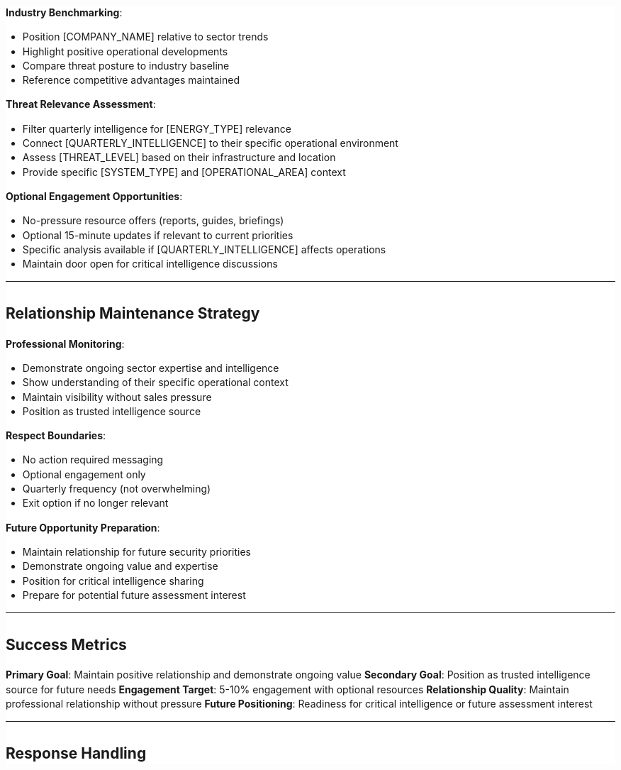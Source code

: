 **Industry Benchmarking**:
- Position [COMPANY_NAME] relative to sector trends
- Highlight positive operational developments
- Compare threat posture to industry baseline
- Reference competitive advantages maintained

**Threat Relevance Assessment**:
- Filter quarterly intelligence for [ENERGY_TYPE] relevance  
- Connect [QUARTERLY_INTELLIGENCE] to their specific operational environment
- Assess [THREAT_LEVEL] based on their infrastructure and location
- Provide specific [SYSTEM_TYPE] and [OPERATIONAL_AREA] context

**Optional Engagement Opportunities**:
- No-pressure resource offers (reports, guides, briefings)
- Optional 15-minute updates if relevant to current priorities
- Specific analysis available if [QUARTERLY_INTELLIGENCE] affects operations
- Maintain door open for critical intelligence discussions

---

## Relationship Maintenance Strategy

**Professional Monitoring**:
- Demonstrate ongoing sector expertise and intelligence
- Show understanding of their specific operational context
- Maintain visibility without sales pressure
- Position as trusted intelligence source

**Respect Boundaries**:
- No action required messaging
- Optional engagement only
- Quarterly frequency (not overwhelming)
- Exit option if no longer relevant

**Future Opportunity Preparation**:
- Maintain relationship for future security priorities
- Demonstrate ongoing value and expertise
- Position for critical intelligence sharing
- Prepare for potential future assessment interest

---

## Success Metrics

**Primary Goal**: Maintain positive relationship and demonstrate ongoing value
**Secondary Goal**: Position as trusted intelligence source for future needs
**Engagement Target**: 5-10% engagement with optional resources
**Relationship Quality**: Maintain professional relationship without pressure
**Future Positioning**: Readiness for critical intelligence or future assessment interest

---

## Response Handling
